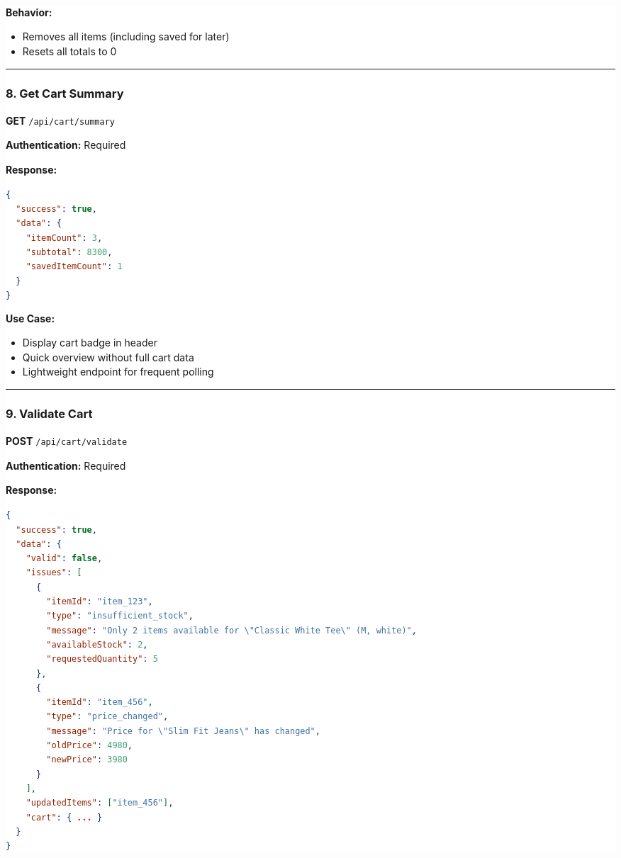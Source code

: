 **Behavior:**
- Removes all items (including saved for later)
- Resets all totals to 0

---

### 8. Get Cart Summary
**GET** `/api/cart/summary`

**Authentication:** Required

**Response:**
```json
{
  "success": true,
  "data": {
    "itemCount": 3,
    "subtotal": 8300,
    "savedItemCount": 1
  }
}
```

**Use Case:**
- Display cart badge in header
- Quick overview without full cart data
- Lightweight endpoint for frequent polling

---

### 9. Validate Cart
**POST** `/api/cart/validate`

**Authentication:** Required

**Response:**
```json
{
  "success": true,
  "data": {
    "valid": false,
    "issues": [
      {
        "itemId": "item_123",
        "type": "insufficient_stock",
        "message": "Only 2 items available for \"Classic White Tee\" (M, white)",
        "availableStock": 2,
        "requestedQuantity": 5
      },
      {
        "itemId": "item_456",
        "type": "price_changed",
        "message": "Price for \"Slim Fit Jeans\" has changed",
        "oldPrice": 4980,
        "newPrice": 3980
      }
    ],
    "updatedItems": ["item_456"],
    "cart": { ... }
  }
}
```
